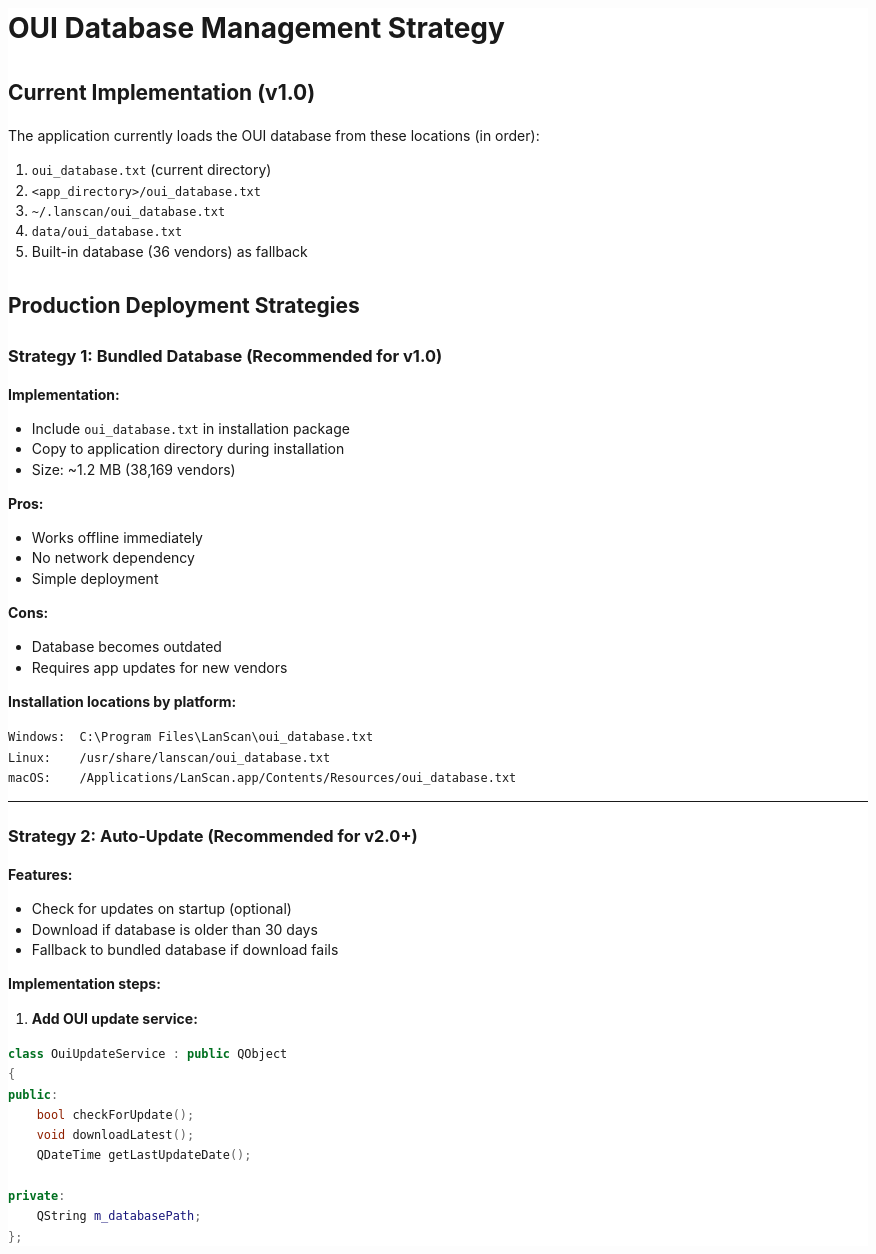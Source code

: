 # OUI Database Management Strategy

## Current Implementation (v1.0)

The application currently loads the OUI database from these locations (in order):
1. `oui_database.txt` (current directory)
2. `<app_directory>/oui_database.txt`
3. `~/.lanscan/oui_database.txt`
4. `data/oui_database.txt`
5. Built-in database (36 vendors) as fallback

## Production Deployment Strategies

### Strategy 1: Bundled Database (Recommended for v1.0)

**Implementation:**
- Include `oui_database.txt` in installation package
- Copy to application directory during installation
- Size: ~1.2 MB (38,169 vendors)

**Pros:**
- Works offline immediately
- No network dependency
- Simple deployment

**Cons:**
- Database becomes outdated
- Requires app updates for new vendors

**Installation locations by platform:**

```
Windows:  C:\Program Files\LanScan\oui_database.txt
Linux:    /usr/share/lanscan/oui_database.txt
macOS:    /Applications/LanScan.app/Contents/Resources/oui_database.txt
```

---

### Strategy 2: Auto-Update (Recommended for v2.0+)

**Features:**
- Check for updates on startup (optional)
- Download if database is older than 30 days
- Fallback to bundled database if download fails

**Implementation steps:**

1. **Add OUI update service:**
```cpp
class OuiUpdateService : public QObject
{
public:
    bool checkForUpdate();
    void downloadLatest();
    QDateTime getLastUpdateDate();

private:
    QString m_databasePath;
};
```
